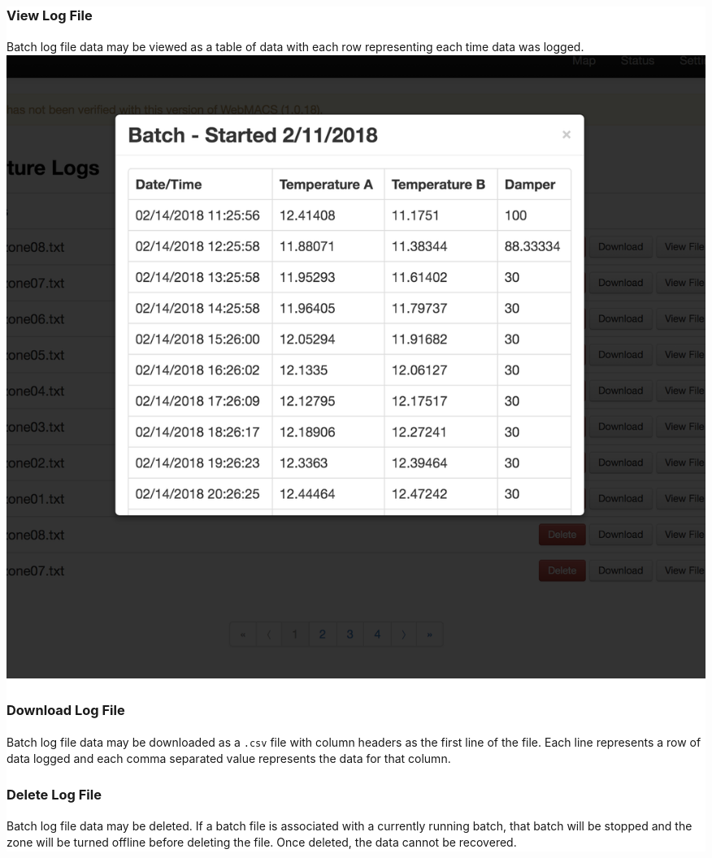 ### View Log File
Batch log file data may be viewed as a table of data with each row representing each time data was logged.
![view-log-file](doc_images/view-log-file.png)

### Download Log File
Batch log file data may be downloaded as a ```.csv``` file with column headers as the first line of the file. Each line represents a row of data logged and each comma separated value represents the data for that column.

### Delete Log File
Batch log file data may be deleted. If a batch file is associated with a currently running batch, that batch will be stopped and the zone will be turned offline before deleting the file. Once deleted, the data cannot be recovered.
